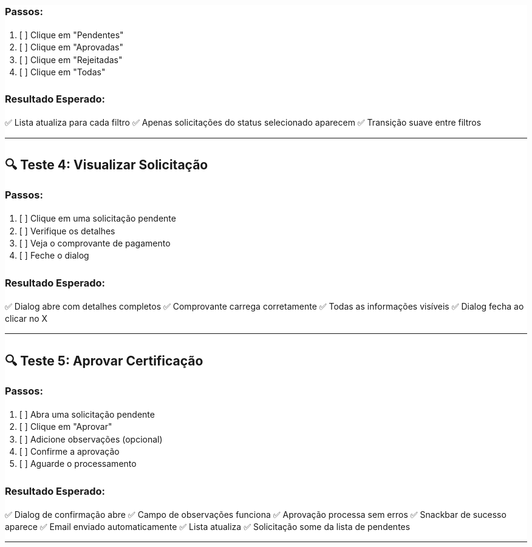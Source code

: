 ### Passos:
1. [ ] Clique em "Pendentes"
2. [ ] Clique em "Aprovadas"
3. [ ] Clique em "Rejeitadas"
4. [ ] Clique em "Todas"

### Resultado Esperado:
✅ Lista atualiza para cada filtro
✅ Apenas solicitações do status selecionado aparecem
✅ Transição suave entre filtros

---

## 🔍 Teste 4: Visualizar Solicitação

### Passos:
1. [ ] Clique em uma solicitação pendente
2. [ ] Verifique os detalhes
3. [ ] Veja o comprovante de pagamento
4. [ ] Feche o dialog

### Resultado Esperado:
✅ Dialog abre com detalhes completos
✅ Comprovante carrega corretamente
✅ Todas as informações visíveis
✅ Dialog fecha ao clicar no X

---

## 🔍 Teste 5: Aprovar Certificação

### Passos:
1. [ ] Abra uma solicitação pendente
2. [ ] Clique em "Aprovar"
3. [ ] Adicione observações (opcional)
4. [ ] Confirme a aprovação
5. [ ] Aguarde o processamento

### Resultado Esperado:
✅ Dialog de confirmação abre
✅ Campo de observações funciona
✅ Aprovação processa sem erros
✅ Snackbar de sucesso aparece
✅ Email enviado automaticamente
✅ Lista atualiza
✅ Solicitação some da lista de pendentes

---
